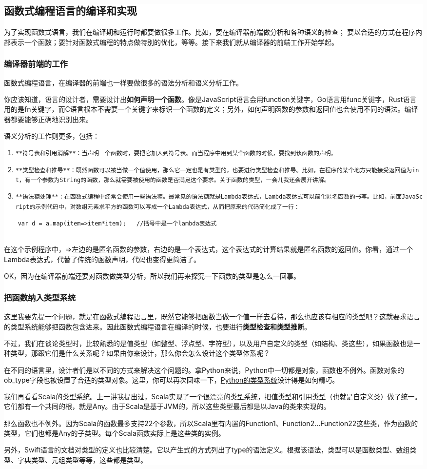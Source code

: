 ## 函数式编程语言的编译和实现

为了实现函数式语言，我们在编译期和运行时都要做很多工作。比如，要在编译器前端做分析和各种语义的检查； 要以合适的方式在程序内部表示一个函数；要针对函数式编程的特点做特别的优化，等等。接下来我们就从编译器的前端工作开始学起。

### 编译器前端的工作

函数式编程语言，在编译器的前端也一样要做很多的语法分析和语义分析工作。

你应该知道，语言的设计者，需要设计出**如何声明一个函数**。像是JavaScript语言会用function关键字，Go语言用func关键字，Rust语言用的是fn关键字，而C语言根本不需要一个关键字来标识一个函数的定义；另外，如何声明函数的参数和返回值也会使用不同的语法。编译器都要能够正确地识别出来。

语义分析的工作则更多，包括：

 1.     **符号表和引用消解**：当声明一个函数时，要把它加入到符号表。而当程序中用到某个函数的时候，要找到该函数的声明。
 2.     **类型检查和推导**：既然函数可以被当做一个值使用，那么它一定也是有类型的，也要进行类型检查和推导。比如，在程序的某个地方只能接受返回值为int，有一个参数为String的函数，那么就需要被使用的函数是否满足这个要求。关于函数的类型，一会儿我还会展开讲解。
 3.     **语法糖处理**：在函数式编程中经常会使用一些语法糖。最常见的语法糖就是Lambda表达式，Lambda表达式可以简化匿名函数的书写。比如，前面JavaScript的示例代码中，对数组元素求平方的函数可以写成一个Lambda表达式，从而把原来的代码简化成了一行：

```
    var d = a.map(item=>item*item);   //括号中是一个lambda表达式
    

```

在这个示例程序中，=>左边的是匿名函数的参数，右边的是一个表达式，这个表达式的计算结果就是匿名函数的返回值。你看，通过一个Lambda表达式，代替了传统的函数声明，代码也变得更简洁了。

OK，因为在编译器前端还要对函数做类型分析，所以我们再来探究一下函数的类型是怎么一回事。

### 把函数纳入类型系统

这里我要先提一个问题，就是在函数式编程语言里，既然它能够把函数当做一个值一样去看待，那么也应该有相应的类型吧？这就要求语言的类型系统能够把函数包含进来。因此函数式编程语言在编译的时候，也要进行**类型检查和类型推断**。

不过，我们在谈论类型时，比较熟悉的是值类型（如整型、浮点型、字符型），以及用户自定义的类型（如结构、类这些），如果函数也是一种类型，那跟它们是什么关系呢？如果由你来设计，那么你会怎么设计这个类型体系呢？

在不同的语言里，设计者们是以不同的方式来解决这个问题的。拿Python来说，Python中一切都是对象，函数也不例外。函数对象的ob\_type字段也被设置了合适的类型对象。这里，你可以再次回味一下，[Python的类型系统](https://time.geekbang.org/column/article/261063)设计得是如何精巧。

我们再看看Scala的类型系统。上一讲我提出过，Scala实现了一个很漂亮的类型系统，把值类型和引用类型（也就是自定义类）做了统一。它们都有一个共同的根，就是Any。由于Scala是基于JVM的，所以这些类型最后都是以Java的类来实现的。

那么函数也不例外。因为Scala的函数最多支持22个参数，所以Scala里有内置的Function1、Function2…Function22这些类，作为函数的类型，它们也都是Any的子类型。每个Scala函数实际上是这些类的实例。

另外，Swift语言的文档对类型的定义也比较清楚。它以产生式的方式列出了type的语法定义。根据该语法，类型可以是函数类型、数组类型、字典类型、元组类型等等，这些都是类型。
